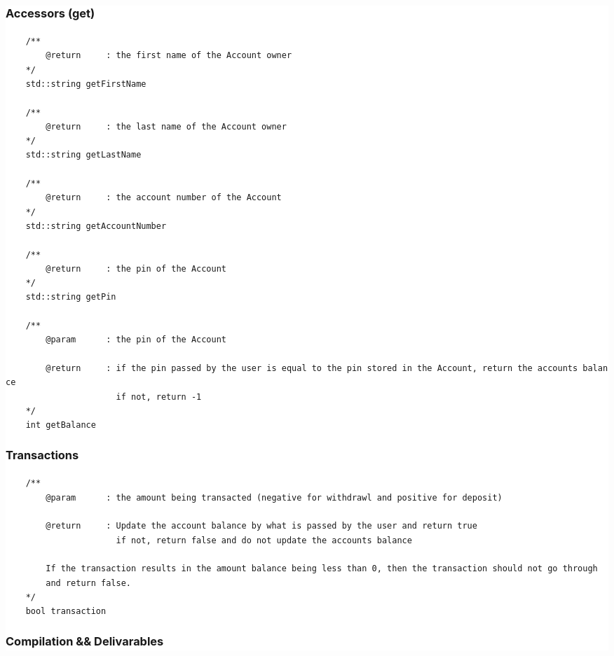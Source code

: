 ```
```

### Accessors (get)

```
    /**
        @return     : the first name of the Account owner
    */
    std::string getFirstName

    /**
        @return     : the last name of the Account owner
    */
    std::string getLastName

    /**
        @return     : the account number of the Account
    */
    std::string getAccountNumber

    /**
        @return     : the pin of the Account
    */
    std::string getPin

    /**
        @param      : the pin of the Account

        @return     : if the pin passed by the user is equal to the pin stored in the Account, return the accounts balance
                      if not, return -1
    */
    int getBalance
```

### Transactions

```
    /**
        @param      : the amount being transacted (negative for withdrawl and positive for deposit)

        @return     : Update the account balance by what is passed by the user and return true
                      if not, return false and do not update the accounts balance
        
        If the transaction results in the amount balance being less than 0, then the transaction should not go through
        and return false.
    */
    bool transaction
```

### Compilation && Delivarables
